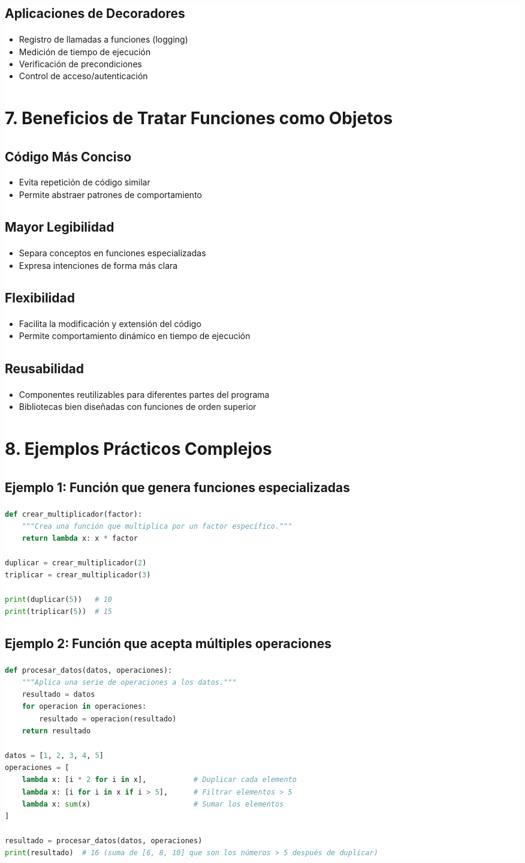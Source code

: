 ## Aplicaciones de Decoradores
- Registro de llamadas a funciones (logging)
- Medición de tiempo de ejecución
- Verificación de precondiciones
- Control de acceso/autenticación

# 7. Beneficios de Tratar Funciones como Objetos

## Código Más Conciso
- Evita repetición de código similar
- Permite abstraer patrones de comportamiento

## Mayor Legibilidad
- Separa conceptos en funciones especializadas
- Expresa intenciones de forma más clara

## Flexibilidad
- Facilita la modificación y extensión del código
- Permite comportamiento dinámico en tiempo de ejecución

## Reusabilidad
- Componentes reutilizables para diferentes partes del programa
- Bibliotecas bien diseñadas con funciones de orden superior

# 8. Ejemplos Prácticos Complejos

## Ejemplo 1: Función que genera funciones especializadas
```python
def crear_multiplicador(factor):
    """Crea una función que multiplica por un factor específico."""
    return lambda x: x * factor

duplicar = crear_multiplicador(2)
triplicar = crear_multiplicador(3)

print(duplicar(5))   # 10
print(triplicar(5))  # 15
```

## Ejemplo 2: Función que acepta múltiples operaciones
```python
def procesar_datos(datos, operaciones):
    """Aplica una serie de operaciones a los datos."""
    resultado = datos
    for operacion in operaciones:
        resultado = operacion(resultado)
    return resultado

datos = [1, 2, 3, 4, 5]
operaciones = [
    lambda x: [i * 2 for i in x],           # Duplicar cada elemento
    lambda x: [i for i in x if i > 5],      # Filtrar elementos > 5
    lambda x: sum(x)                        # Sumar los elementos
]

resultado = procesar_datos(datos, operaciones)
print(resultado)  # 16 (suma de [6, 8, 10] que son los números > 5 después de duplicar)
```